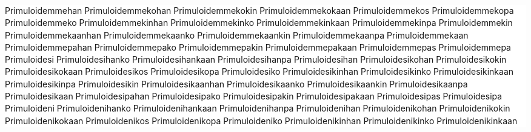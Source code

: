 Primuloidemmehan
Primuloidemmekohan
Primuloidemmekokin
Primuloidemmekokaan
Primuloidemmekos
Primuloidemmekopa
Primuloidemmeko
Primuloidemmekinhan
Primuloidemmekinko
Primuloidemmekinkaan
Primuloidemmekinpa
Primuloidemmekin
Primuloidemmekaanhan
Primuloidemmekaanko
Primuloidemmekaankin
Primuloidemmekaanpa
Primuloidemmekaan
Primuloidemmepahan
Primuloidemmepako
Primuloidemmepakin
Primuloidemmepakaan
Primuloidemmepas
Primuloidemmepa
Primuloidesi
Primuloidesihanko
Primuloidesihankaan
Primuloidesihanpa
Primuloidesihan
Primuloidesikohan
Primuloidesikokin
Primuloidesikokaan
Primuloidesikos
Primuloidesikopa
Primuloidesiko
Primuloidesikinhan
Primuloidesikinko
Primuloidesikinkaan
Primuloidesikinpa
Primuloidesikin
Primuloidesikaanhan
Primuloidesikaanko
Primuloidesikaankin
Primuloidesikaanpa
Primuloidesikaan
Primuloidesipahan
Primuloidesipako
Primuloidesipakin
Primuloidesipakaan
Primuloidesipas
Primuloidesipa
Primuloideni
Primuloidenihanko
Primuloidenihankaan
Primuloidenihanpa
Primuloidenihan
Primuloidenikohan
Primuloidenikokin
Primuloidenikokaan
Primuloidenikos
Primuloidenikopa
Primuloideniko
Primuloidenikinhan
Primuloidenikinko
Primuloidenikinkaan